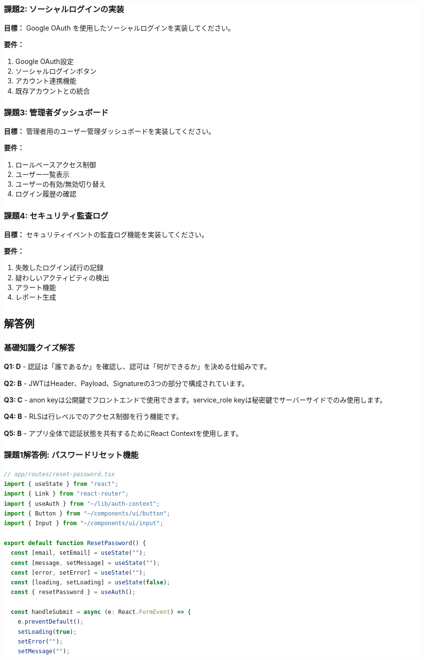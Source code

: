 ### 課題2: ソーシャルログインの実装

**目標：** Google OAuth を使用したソーシャルログインを実装してください。

**要件：**
1. Google OAuth設定
2. ソーシャルログインボタン
3. アカウント連携機能
4. 既存アカウントとの統合

### 課題3: 管理者ダッシュボード

**目標：** 管理者用のユーザー管理ダッシュボードを実装してください。

**要件：**
1. ロールベースアクセス制御
2. ユーザー一覧表示
3. ユーザーの有効/無効切り替え
4. ログイン履歴の確認

### 課題4: セキュリティ監査ログ

**目標：** セキュリティイベントの監査ログ機能を実装してください。

**要件：**
1. 失敗したログイン試行の記録
2. 疑わしいアクティビティの検出
3. アラート機能
4. レポート生成

## 解答例

### 基礎知識クイズ解答

**Q1: D** - 認証は「誰であるか」を確認し、認可は「何ができるか」を決める仕組みです。

**Q2: B** - JWTはHeader、Payload、Signatureの3つの部分で構成されています。

**Q3: C** - anon keyは公開鍵でフロントエンドで使用できます。service_role keyは秘密鍵でサーバーサイドでのみ使用します。

**Q4: B** - RLSは行レベルでのアクセス制御を行う機能です。

**Q5: B** - アプリ全体で認証状態を共有するためにReact Contextを使用します。

### 課題1解答例: パスワードリセット機能

```typescript
// app/routes/reset-password.tsx
import { useState } from "react";
import { Link } from "react-router";
import { useAuth } from "~/lib/auth-context";
import { Button } from "~/components/ui/button";
import { Input } from "~/components/ui/input";

export default function ResetPassword() {
  const [email, setEmail] = useState("");
  const [message, setMessage] = useState("");
  const [error, setError] = useState("");
  const [loading, setLoading] = useState(false);
  const { resetPassword } = useAuth();

  const handleSubmit = async (e: React.FormEvent) => {
    e.preventDefault();
    setLoading(true);
    setError("");
    setMessage("");

```